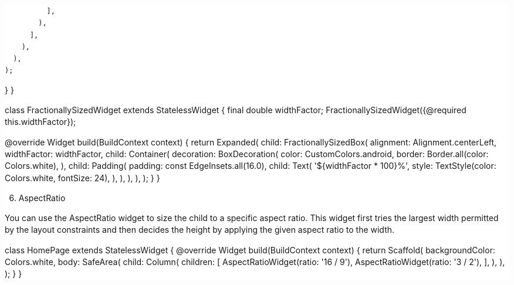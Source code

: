               ],
            ),
          ],
        ),
      ),
    );
  }
}

class FractionallySizedWidget extends StatelessWidget {
  final double widthFactor;
  FractionallySizedWidget({@required this.widthFactor});

  @override
  Widget build(BuildContext context) {
    return Expanded(
      child: FractionallySizedBox(
        alignment: Alignment.centerLeft,
        widthFactor: widthFactor,
        child: Container(
          decoration: BoxDecoration(
            color: CustomColors.android,
            border: Border.all(color: Colors.white),
          ),
          child: Padding(
            padding: const EdgeInsets.all(16.0),
            child: Text(
              '${widthFactor * 100}%',
              style: TextStyle(color: Colors.white, fontSize: 24),
            ),
          ),
        ),
      ),
    );
  }
}


6. AspectRatio

You can use the AspectRatio widget to size the child to a specific aspect ratio. This widget first tries the largest width permitted by the layout constraints and then decides the height by applying the given aspect ratio to the width.


class HomePage extends StatelessWidget {
  @override
  Widget build(BuildContext context) {
    return Scaffold(
      backgroundColor: Colors.white,
      body: SafeArea(
        child: Column(
          children: [
            AspectRatioWidget(ratio: '16 / 9'),
            AspectRatioWidget(ratio: '3 / 2'),
          ],
        ),
      ),
    );
  }
}
